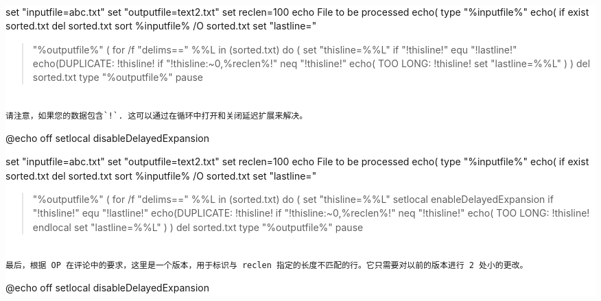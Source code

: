 set "inputfile=abc.txt"
set "outputfile=text2.txt"
set reclen=100
echo File to be processed
echo(
type "%inputfile%"
echo(
if exist sorted.txt del sorted.txt
sort %inputfile% /O sorted.txt
set "lastline="
> "%outputfile%" (
  for /f "delims==" %%L in (sorted.txt) do (
    set "thisline=%%L"
    if "!thisline!" equ "!lastline!" echo(DUPLICATE: !thisline!
    if "!thisline:~0,%reclen%!" neq "!thisline!" echo( TOO LONG: !thisline!
    set "lastline=%%L"
  )
)
del sorted.txt
type "%outputfile%"
pause 
```

请注意，如果您的数据包含`!`. 这可以通过在循环中打开和关闭延迟扩展来解决。

```
@echo off
setlocal disableDelayedExpansion

set "inputfile=abc.txt"
set "outputfile=text2.txt"
set reclen=100
echo File to be processed
echo(
type "%inputfile%"
echo(
if exist sorted.txt del sorted.txt
sort %inputfile% /O sorted.txt
set "lastline="
> "%outputfile%" (
  for /f "delims==" %%L in (sorted.txt) do (
    set "thisline=%%L"
    setlocal enableDelayedExpansion
    if "!thisline!" equ "!lastline!" echo(DUPLICATE: !thisline!
    if "!thisline:~0,%reclen%!" neq "!thisline!" echo( TOO LONG: !thisline!
    endlocal
    set "lastline=%%L"
  )
)
del sorted.txt
type "%outputfile%"
pause 
```

最后，根据 OP 在评论中的要求，这里是一个版本，用于标识与 reclen 指定的长度不匹配的行。它只需要对以前的版本进行 2 处小的更改。

```
@echo off
setlocal disableDelayedExpansion
